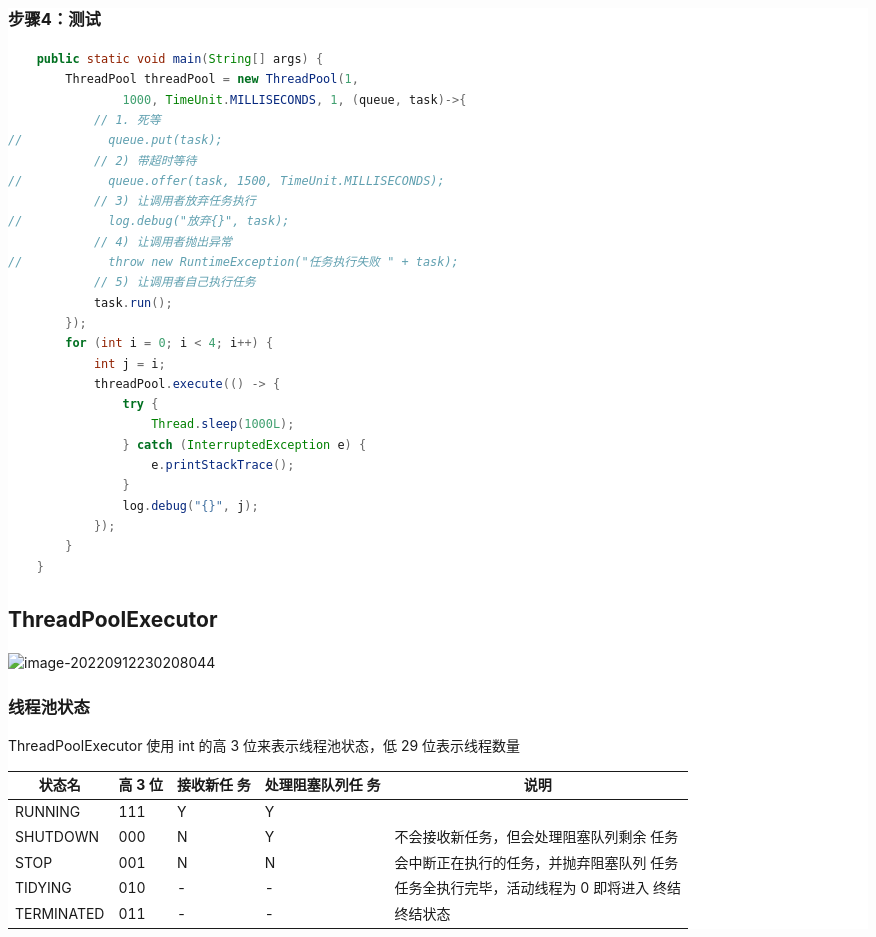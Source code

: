 ```java
```

### 步骤4：测试

```java
    public static void main(String[] args) {
        ThreadPool threadPool = new ThreadPool(1,
                1000, TimeUnit.MILLISECONDS, 1, (queue, task)->{
            // 1. 死等
//            queue.put(task);
            // 2) 带超时等待
//            queue.offer(task, 1500, TimeUnit.MILLISECONDS);
            // 3) 让调用者放弃任务执行
//            log.debug("放弃{}", task);
            // 4) 让调用者抛出异常
//            throw new RuntimeException("任务执行失败 " + task);
            // 5) 让调用者自己执行任务
            task.run();
        });
        for (int i = 0; i < 4; i++) {
            int j = i;
            threadPool.execute(() -> {
                try {
                    Thread.sleep(1000L);
                } catch (InterruptedException e) {
                    e.printStackTrace();
                }
                log.debug("{}", j);
            });
        }
    }
```

## ThreadPoolExecutor

![image-20220912230208044](https://studyimages.oss-cn-beijing.aliyuncs.com/img/Concurrent/20220912230208.png)

### 线程池状态

ThreadPoolExecutor 使用 int 的高 3 位来表示线程池状态，低 29 位表示线程数量  

| 状态名     | 高 3 位 | 接收新任 务 | 处理阻塞队列任 务 | 说明                                       |
| ---------- | ------- | ----------- | ----------------- | ------------------------------------------ |
| RUNNING    | 111     | Y           | Y                 |                                            |
| SHUTDOWN   | 000     | N           | Y                 | 不会接收新任务，但会处理阻塞队列剩余 任务  |
| STOP       | 001     | N           | N                 | 会中断正在执行的任务，并抛弃阻塞队列 任务  |
| TIDYING    | 010     | -           | -                 | 任务全执行完毕，活动线程为 0 即将进入 终结 |
| TERMINATED | 011     | -           | -                 | 终结状态                                   |
